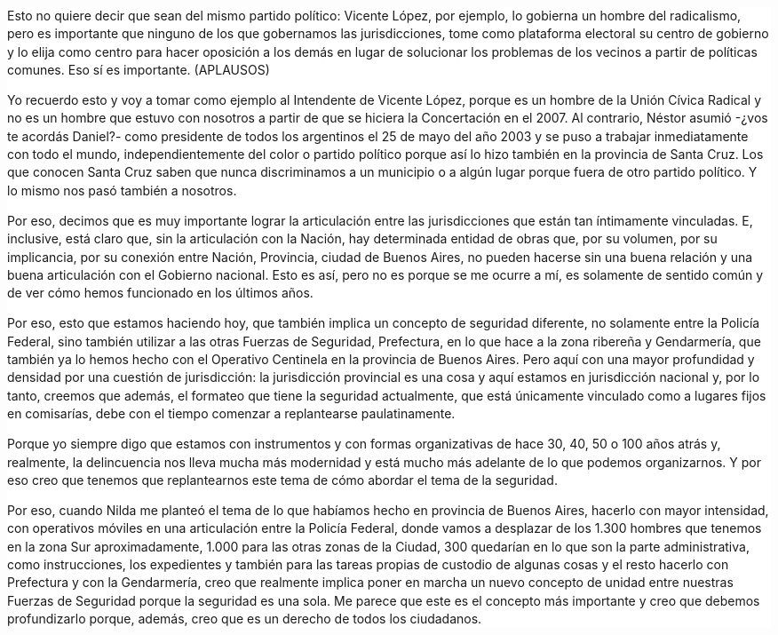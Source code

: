 Esto no quiere decir que sean del mismo partido político: Vicente López,
por ejemplo, lo gobierna un hombre del radicalismo, pero es importante
que ninguno de los que gobernamos las jurisdicciones, tome como
plataforma electoral su centro de gobierno y lo elija como centro para
hacer oposición a los demás en lugar de solucionar los problemas de los
vecinos a partir de políticas comunes. Eso sí es importante. (APLAUSOS)

Yo recuerdo esto y voy a tomar como ejemplo al Intendente de Vicente
López, porque es un hombre de la Unión Cívica Radical y no es un hombre
que estuvo con nosotros a partir de que se hiciera la Concertación en el
2007. Al contrario, Néstor asumió -¿vos te acordás Daniel?- como
presidente de todos los argentinos el 25 de mayo del año 2003 y se puso
a trabajar inmediatamente con todo el mundo, independientemente del
color o partido político porque así lo hizo también en la provincia de
Santa Cruz. Los que conocen Santa Cruz saben que nunca discriminamos a
un municipio o a algún lugar porque fuera de otro partido político. Y lo
mismo nos pasó también a nosotros.

Por eso, decimos que es muy importante lograr la articulación entre las
jurisdicciones que están tan íntimamente vinculadas. E, inclusive, está
claro que, sin la articulación con la Nación, hay determinada entidad de
obras que, por su volumen, por su implicancia, por su conexión entre
Nación, Provincia, ciudad de Buenos Aires, no pueden hacerse sin una
buena relación y una buena articulación con el Gobierno nacional. Esto
es así, pero no es porque se me ocurre a mí, es solamente de sentido
común y de ver cómo hemos funcionado en los últimos años.

Por eso, esto que estamos haciendo hoy, que también implica un concepto
de seguridad diferente, no solamente entre la Policía Federal, sino
también utilizar a las otras Fuerzas de Seguridad, Prefectura, en lo que
hace a la zona ribereña y Gendarmería, que también ya lo hemos hecho con
el Operativo Centinela en la provincia de Buenos Aires. Pero aquí con
una mayor profundidad y densidad por una cuestión de jurisdicción: la
jurisdicción provincial es una cosa y aquí estamos en jurisdicción
nacional y, por lo tanto, creemos que además, el formateo que tiene la
seguridad actualmente, que está únicamente vinculado como a lugares
fijos en comisarías, debe con el tiempo comenzar a replantearse
paulatinamente.

Porque yo siempre digo que estamos con instrumentos y con formas
organizativas de hace 30, 40, 50 o 100 años atrás y, realmente, la
delincuencia nos lleva mucha más modernidad y está mucho más adelante de
lo que podemos organizarnos. Y por eso creo que tenemos que
replantearnos este tema de cómo abordar el tema de la seguridad.

Por eso, cuando Nilda me planteó el tema de lo que habíamos hecho en
provincia de Buenos Aires, hacerlo con mayor intensidad, con operativos
móviles en una articulación entre la Policía Federal, donde vamos a
desplazar de los 1.300 hombres que tenemos en la zona Sur
aproximadamente, 1.000 para las otras zonas de la Ciudad, 300 quedarían
en lo que son la parte administrativa, como instrucciones, los
expedientes y también para las tareas propias de custodio de algunas
cosas y el resto hacerlo con Prefectura y con la Gendarmería, creo que
realmente implica poner en marcha un nuevo concepto de unidad entre
nuestras Fuerzas de Seguridad porque la seguridad es una sola. Me parece
que este es el concepto más importante y creo que debemos profundizarlo
porque, además, creo que es un derecho de todos los ciudadanos.
